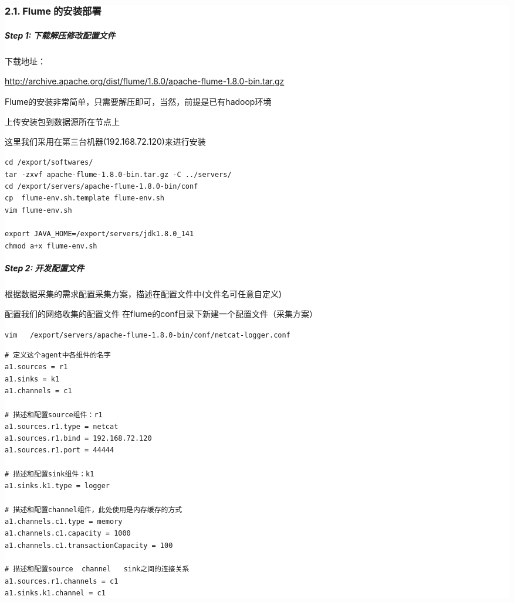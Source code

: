 ### 2.1. Flume 的安装部署

##### Step 1: 下载解压修改配置文件

下载地址：

http://archive.apache.org/dist/flume/1.8.0/apache-flume-1.8.0-bin.tar.gz

Flume的安装非常简单，只需要解压即可，当然，前提是已有hadoop环境

上传安装包到数据源所在节点上

这里我们采用在第三台机器(192.168.72.120)来进行安装 

```shell
cd /export/softwares/
tar -zxvf apache-flume-1.8.0-bin.tar.gz -C ../servers/
cd /export/servers/apache-flume-1.8.0-bin/conf
cp  flume-env.sh.template flume-env.sh
vim flume-env.sh

export JAVA_HOME=/export/servers/jdk1.8.0_141
chmod a+x flume-env.sh
```

##### Step 2: 开发配置文件

根据数据采集的需求配置采集方案，描述在配置文件中(文件名可任意自定义)

配置我们的网络收集的配置文件
在flume的conf目录下新建一个配置文件（采集方案）

```shell
vim   /export/servers/apache-flume-1.8.0-bin/conf/netcat-logger.conf
```

```properties
# 定义这个agent中各组件的名字
a1.sources = r1
a1.sinks = k1
a1.channels = c1

# 描述和配置source组件：r1
a1.sources.r1.type = netcat
a1.sources.r1.bind = 192.168.72.120
a1.sources.r1.port = 44444

# 描述和配置sink组件：k1
a1.sinks.k1.type = logger

# 描述和配置channel组件，此处使用是内存缓存的方式
a1.channels.c1.type = memory
a1.channels.c1.capacity = 1000
a1.channels.c1.transactionCapacity = 100

# 描述和配置source  channel   sink之间的连接关系
a1.sources.r1.channels = c1
a1.sinks.k1.channel = c1
```
